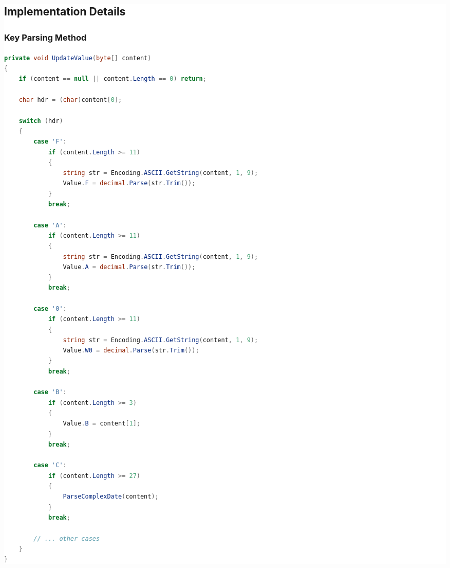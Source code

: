 
## Implementation Details

### Key Parsing Method

```csharp
private void UpdateValue(byte[] content)
{
    if (content == null || content.Length == 0) return;

    char hdr = (char)content[0];

    switch (hdr)
    {
        case 'F':
            if (content.Length >= 11)
            {
                string str = Encoding.ASCII.GetString(content, 1, 9);
                Value.F = decimal.Parse(str.Trim());
            }
            break;

        case 'A':
            if (content.Length >= 11)
            {
                string str = Encoding.ASCII.GetString(content, 1, 9);
                Value.A = decimal.Parse(str.Trim());
            }
            break;

        case '0':
            if (content.Length >= 11)
            {
                string str = Encoding.ASCII.GetString(content, 1, 9);
                Value.W0 = decimal.Parse(str.Trim());
            }
            break;

        case 'B':
            if (content.Length >= 3)
            {
                Value.B = content[1];
            }
            break;

        case 'C':
            if (content.Length >= 27)
            {
                ParseComplexDate(content);
            }
            break;

        // ... other cases
    }
}
```

